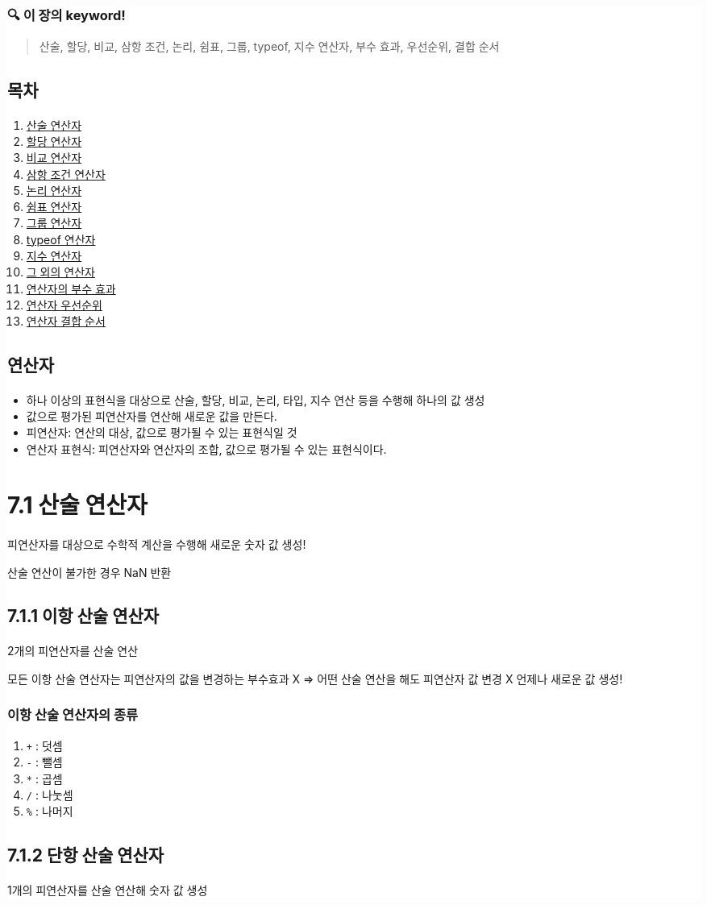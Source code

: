 ### 🔍 이 장의 keyword!

> 산술, 할당, 비교, 삼항 조건, 논리, 쉼표, 그룹, typeof, 지수 연산자, 부수 효과, 우선순위, 결합 순서

## 목차

1. [산술 연산자](#71-산술-연산자)
2. [할당 연산자](#72-할당-연산자)
3. [비교 연산자](#73-비교-연산자)
4. [삼항 조건 연산자](#74-삼항-조건-연산자)
5. [논리 연산자](#75-논리-연산자)
6. [쉼표 연산자](#76-쉼표-연산자)
7. [그룹 연산자](#77-그룹-연산자)
8. [typeof 연산자](#78-typeof-연산자)
9. [지수 연산자](#79-지수-연산자)
10. [그 외의 연산자](#710-그-외의-연산자)
11. [연산자의 부수 효과](#711-연산자의-부수-효과)
12. [연산자 우선순위](#712-연산자-우선순위)
13. [연산자 결합 순서 ](#713-연산자-결합-순서)

## 연산자

- 하나 이상의 표현식을 대상으로 산술, 할당, 비교, 논리, 타입, 지수 연산 등을 수행해 하나의 값 생성
- 값으로 평가된 피연산자를 연산해 새로운 값을 만든다.
- 피연산자: 연산의 대상, 값으로 평가될 수 있는 표현식일 것
- 연산자 표현식: 피연산자와 연산자의 조합, 값으로 평가될 수 있는 표현식이다.

# 7.1 산술 연산자

피연산자를 대상으로 수학적 계산을 수행해 새로운 숫자 값 생성!

산술 연산이 불가한 경우 NaN 반환

## 7.1.1 이항 산술 연산자

2개의 피연산자를 산술 연산

모든 이항 산술 연산자는 피연산자의 값을 변경하는 부수효과 X ⇒ 어떤 산술 연산을 해도 피연산자 값 변경 X 언제나 새로운 값 생성!

### 이항 산술 연산자의 종류

1. `+` : 덧셈
2. `-` : 뺄셈
3. `*` : 곱셈
4. `/` : 나눗셈
5. `%` : 나머지

## 7.1.2 단항 산술 연산자

1개의 피연산자를 산술 연산해 숫자 값 생성
